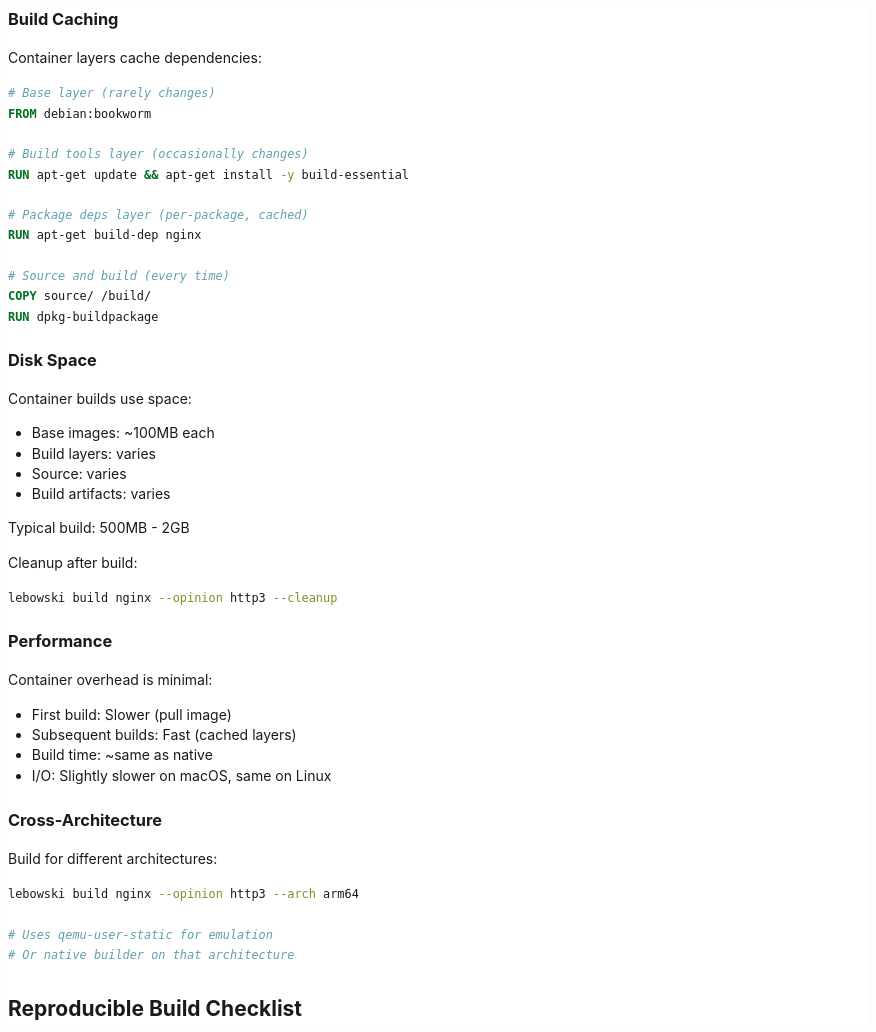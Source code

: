 ### Build Caching

Container layers cache dependencies:

```dockerfile
# Base layer (rarely changes)
FROM debian:bookworm

# Build tools layer (occasionally changes)
RUN apt-get update && apt-get install -y build-essential

# Package deps layer (per-package, cached)
RUN apt-get build-dep nginx

# Source and build (every time)
COPY source/ /build/
RUN dpkg-buildpackage
```

### Disk Space

Container builds use space:
- Base images: ~100MB each
- Build layers: varies
- Source: varies
- Build artifacts: varies

Typical build: 500MB - 2GB

Cleanup after build:
```bash
lebowski build nginx --opinion http3 --cleanup
```

### Performance

Container overhead is minimal:
- First build: Slower (pull image)
- Subsequent builds: Fast (cached layers)
- Build time: ~same as native
- I/O: Slightly slower on macOS, same on Linux

### Cross-Architecture

Build for different architectures:

```bash
lebowski build nginx --opinion http3 --arch arm64

# Uses qemu-user-static for emulation
# Or native builder on that architecture
```

## Reproducible Build Checklist
